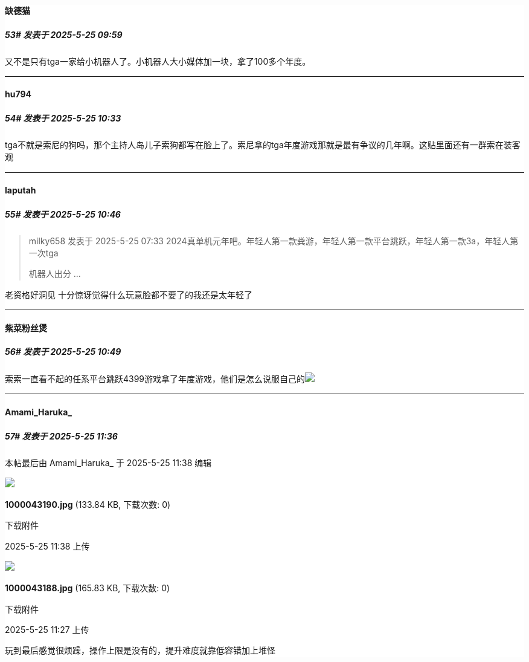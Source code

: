 ####  缺德猫  
##### 53#       发表于 2025-5-25 09:59

又不是只有tga一家给小机器人了。小机器人大小媒体加一块，拿了100多个年度。


*****

####  hu794  
##### 54#       发表于 2025-5-25 10:33

tga不就是索尼的狗吗，那个主持人岛儿子索狗都写在脸上了。索尼拿的tga年度游戏那就是最有争议的几年啊。这贴里面还有一群索在装客观


*****

####  laputah  
##### 55#       发表于 2025-5-25 10:46

<blockquote>milky658 发表于 2025-5-25 07:33
2024真单机元年吧。年轻人第一款粪游，年轻人第一款平台跳跃，年轻人第一款3a，年轻人第一次tga

机器人出分 ...</blockquote>
老资格好洞见 十分惊讶觉得什么玩意脸都不要了的我还是太年轻了  

*****

####  紫菜粉丝煲  
##### 56#       发表于 2025-5-25 10:49

索索一直看不起的任系平台跳跃4399游戏拿了年度游戏，他们是怎么说服自己的<img src="https://static.stage1st.com/image/smiley/face2017/066.png" referrerpolicy="no-referrer">


*****

####  Amami_Haruka_  
##### 57#       发表于 2025-5-25 11:36

 本帖最后由 Amami_Haruka_ 于 2025-5-25 11:38 编辑 

<img src="https://img.stage1st.com/forum/202505/25/113820at8fvz851it1tv6t.jpg" referrerpolicy="no-referrer">

<strong>1000043190.jpg</strong> (133.84 KB, 下载次数: 0)

下载附件

2025-5-25 11:38 上传

<img src="https://img.stage1st.com/forum/202505/25/112722h588pe7k8iaalac5.jpg" referrerpolicy="no-referrer">

<strong>1000043188.jpg</strong> (165.83 KB, 下载次数: 0)

下载附件

2025-5-25 11:27 上传

玩到最后感觉很烦躁，操作上限是没有的，提升难度就靠低容错加上堆怪
